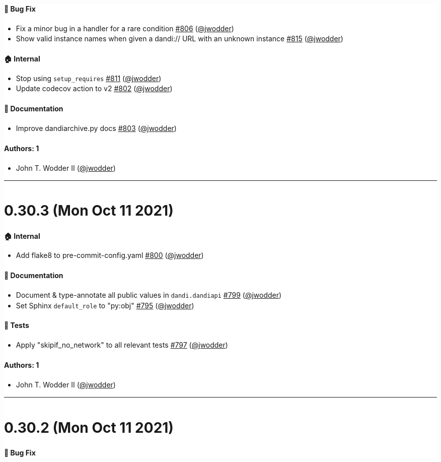 #### 🐛 Bug Fix

- Fix a minor bug in a handler for a rare condition [#806](https://github.com/dandi/dandi-cli/pull/806) ([@jwodder](https://github.com/jwodder))
- Show valid instance names when given a dandi:// URL with an unknown instance [#815](https://github.com/dandi/dandi-cli/pull/815) ([@jwodder](https://github.com/jwodder))

#### 🏠 Internal

- Stop using `setup_requires` [#811](https://github.com/dandi/dandi-cli/pull/811) ([@jwodder](https://github.com/jwodder))
- Update codecov action to v2 [#802](https://github.com/dandi/dandi-cli/pull/802) ([@jwodder](https://github.com/jwodder))

#### 📝 Documentation

- Improve dandiarchive.py docs [#803](https://github.com/dandi/dandi-cli/pull/803) ([@jwodder](https://github.com/jwodder))

#### Authors: 1

- John T. Wodder II ([@jwodder](https://github.com/jwodder))

---

# 0.30.3 (Mon Oct 11 2021)

#### 🏠 Internal

- Add flake8 to pre-commit-config.yaml [#800](https://github.com/dandi/dandi-cli/pull/800) ([@jwodder](https://github.com/jwodder))

#### 📝 Documentation

- Document & type-annotate all public values in `dandi.dandiapi` [#799](https://github.com/dandi/dandi-cli/pull/799) ([@jwodder](https://github.com/jwodder))
- Set Sphinx `default_role` to "py:obj" [#795](https://github.com/dandi/dandi-cli/pull/795) ([@jwodder](https://github.com/jwodder))

#### 🧪 Tests

- Apply "skipif_no_network" to all relevant tests [#797](https://github.com/dandi/dandi-cli/pull/797) ([@jwodder](https://github.com/jwodder))

#### Authors: 1

- John T. Wodder II ([@jwodder](https://github.com/jwodder))

---

# 0.30.2 (Mon Oct 11 2021)

#### 🐛 Bug Fix
